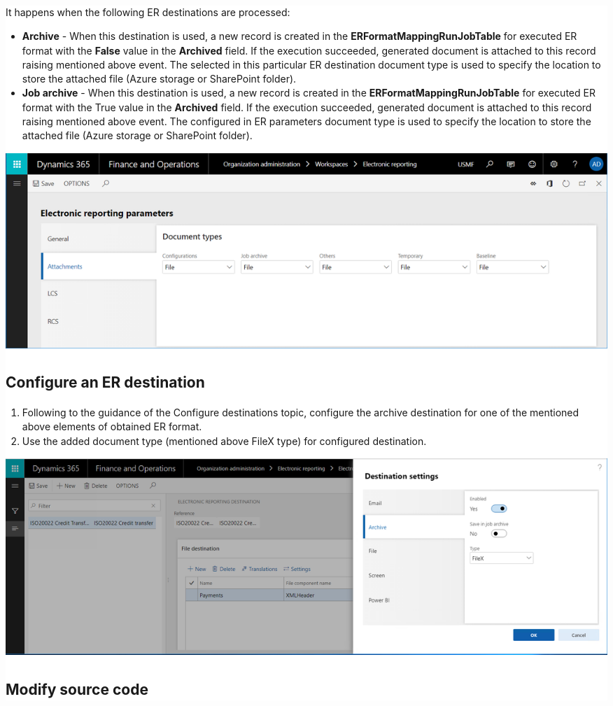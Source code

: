 It happens when the following ER destinations are processed:
- **Archive** - When this destination is used, a new record is created in the **ERFormatMappingRunJobTable** for executed ER format with the **False** value in the **Archived** field. If the execution succeeded, generated document is attached to this record raising mentioned above event. The selected in this particular ER destination document type is used to specify the location to store the attached file (Azure storage or SharePoint folder).
- **Job archive** - When this destination is used, a new record is created in the **ERFormatMappingRunJobTable** for executed ER format with the True value in the **Archived** field. If the execution succeeded, generated document is attached to this record raising mentioned above event. The configured in ER parameters document type is used to specify the location to store the attached file (Azure storage or SharePoint folder).

![Electronic reporting parameters](media/er-extend-file-storages-parameters.png)

## Configure an ER destination

1.	Following to the guidance of the Configure destinations topic, configure the archive destination for one of the mentioned above elements of obtained ER format. 
2.	Use the added document type (mentioned above FileX type) for configured destination.

![](media/er-extend-file-storages-destination.png)

## Modify source code
